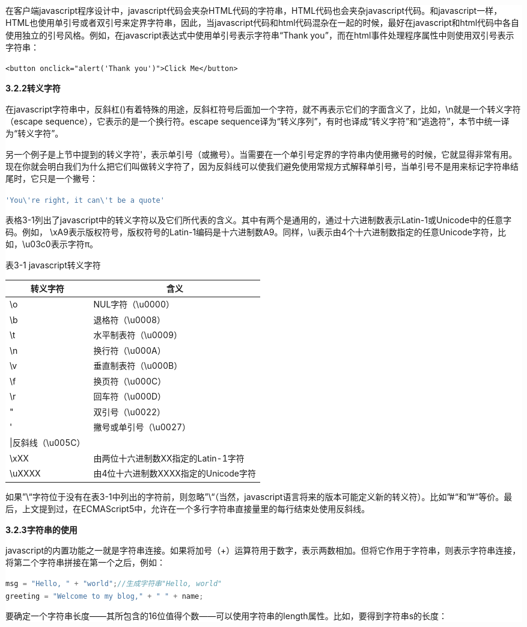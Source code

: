 在客户端javascript程序设计中，javascript代码会夹杂HTML代码的字符串，HTML代码也会夹杂javascript代码。和javascript一样，HTML也使用单引号或者双引号来定界字符串，因此，当javascript代码和html代码混杂在一起的时候，最好在javascript和html代码中各自使用独立的引号风格。例如，在javascript表达式中使用单引号表示字符串“Thank you”，而在html事件处理程序属性中则使用双引号表示字符串：

    <button onclick="alert('Thank you')">Click Me</button>

**3.2.2转义字符**

在javascript字符串中，反斜杠(\)有着特殊的用途，反斜杠符号后面加一个字符，就不再表示它们的字面含义了，比如，\n就是一个转义字符（escape sequence），它表示的是一个换行符。escape sequence译为“转义序列”，有时也译成“转义字符”和“逃逸符”，本节中统一译为“转义字符”。

另一个例子是上节中提到的转义字符\'，表示单引号（或撇号）。当需要在一个单引号定界的字符串内使用撇号的时候，它就显得非常有用。现在你就会明白我们为什么把它们叫做转义字符了，因为反斜线可以使我们避免使用常规方式解释单引号，当单引号不是用来标记字符串结尾时，它只是一个撇号：
```javascript
'You\'re right, it can\'t be a quote'
```
表格3-1列出了javascript中的转义字符以及它们所代表的含义。其中有两个是通用的，通过十六进制数表示Latin-1或Unicode中的任意字码。例如，
\xA9表示版权符号，版权符号的Latin-1编码是十六进制数A9。同样，\u表示由4个十六进制数指定的任意Unicode字符，比如，\u03c0表示字符π。

表3-1 javascript转义字符

|转义字符|含义|
| -------- | ---- |
|\o|NUL字符（\u0000）|
|\b|退格符（\u0008）|
|\t|水平制表符（\u0009）|
|\n|换行符（\u000A）|
|\v|垂直制表符（\u000B）|
|\f|换页符（\u000C）|
|\r|回车符（\u000D）|
|\"|双引号（\u0022）|
|\'|撇号或单引号（\u0027）|
|\\|反斜线（\u005C）|
|\xXX|由两位十六进制数XX指定的Latin-1字符|
|\uXXXX|由4位十六进制数XXXX指定的Unicode字符|

如果”\“字符位于没有在表3-1中列出的字符前，则忽略”\“（当然，javascript语言将来的版本可能定义新的转义符）。比如”\#“和”#“等价。最后，上文提到过，在ECMAScript5中，允许在一个多行字符串直接量里的每行结束处使用反斜线。

**3.2.3字符串的使用**

javascript的内置功能之一就是字符串连接。如果将加号（+）运算符用于数字，表示两数相加。但将它作用于字符串，则表示字符串连接，将第二个字符串拼接在第一个之后，例如：
```javascript
msg = "Hello, " + "world";//生成字符串"Hello, world"
greeting = "Welcome to my blog," + " " + name;
```
要确定一个字符串长度——其所包含的16位值得个数——可以使用字符串的length属性。比如，要得到字符串s的长度：
